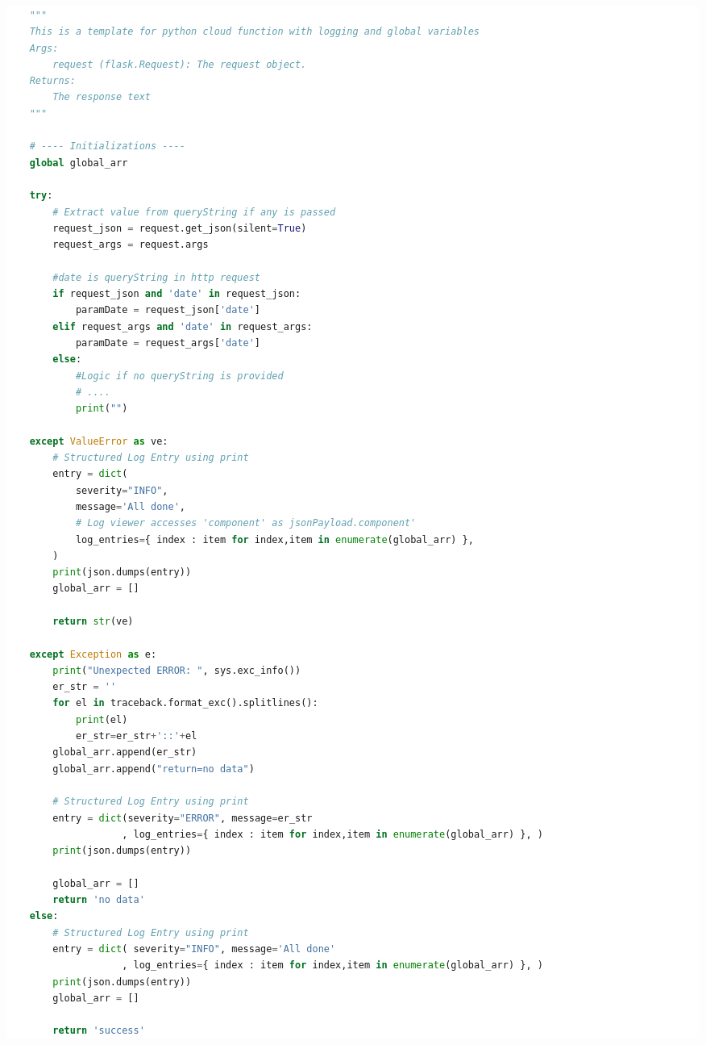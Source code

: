 ```py:title=main.py
    """
    This is a template for python cloud function with logging and global variables
    Args:
        request (flask.Request): The request object.
    Returns:
        The response text
    """

    # ---- Initializations ----
    global global_arr

    try:
        # Extract value from queryString if any is passed
        request_json = request.get_json(silent=True)
        request_args = request.args

    	#date is queryString in http request
        if request_json and 'date' in request_json:
            paramDate = request_json['date']
        elif request_args and 'date' in request_args:
            paramDate = request_args['date']
        else:
            #Logic if no queryString is provided
            # ....
            print("")
            
    except ValueError as ve:        
        # Structured Log Entry using print
        entry = dict(
            severity="INFO",
            message='All done',
            # Log viewer accesses 'component' as jsonPayload.component'
            log_entries={ index : item for index,item in enumerate(global_arr) },
        )
        print(json.dumps(entry))
        global_arr = []

        return str(ve)

    except Exception as e:
        print("Unexpected ERROR: ", sys.exc_info())        
        er_str = ''
        for el in traceback.format_exc().splitlines():
            print(el)
            er_str=er_str+'::'+el
        global_arr.append(er_str)
        global_arr.append("return=no data")

        # Structured Log Entry using print
        entry = dict(severity="ERROR", message=er_str 
                    , log_entries={ index : item for index,item in enumerate(global_arr) }, )
        print(json.dumps(entry))
        
        global_arr = []
        return 'no data'
    else:
        # Structured Log Entry using print
        entry = dict( severity="INFO", message='All done'
                    , log_entries={ index : item for index,item in enumerate(global_arr) }, )
        print(json.dumps(entry))
        global_arr = []

        return 'success'
```